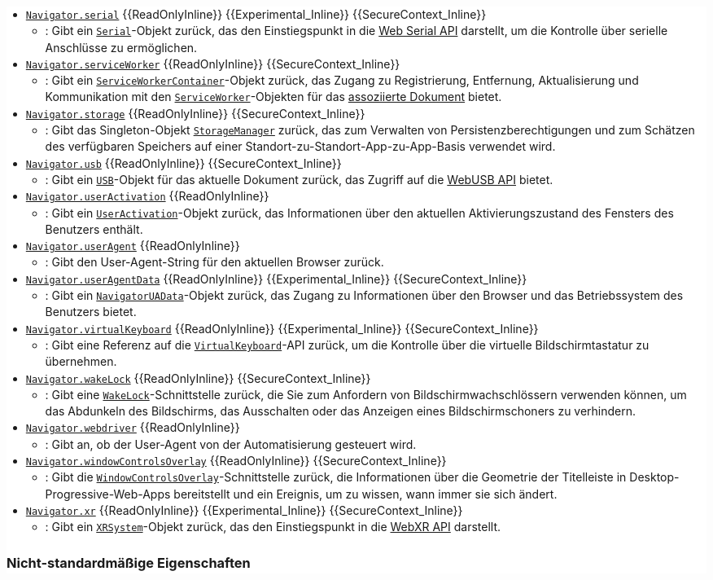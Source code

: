 - [`Navigator.serial`](/de/docs/Web/API/Navigator/serial) {{ReadOnlyInline}} {{Experimental_Inline}} {{SecureContext_Inline}}
  - : Gibt ein [`Serial`](/de/docs/Web/API/Serial)-Objekt zurück, das den Einstiegspunkt in die [Web Serial API](/de/docs/Web/API/Web_Serial_API) darstellt, um die Kontrolle über serielle Anschlüsse zu ermöglichen.
- [`Navigator.serviceWorker`](/de/docs/Web/API/Navigator/serviceWorker) {{ReadOnlyInline}} {{SecureContext_Inline}}
  - : Gibt ein [`ServiceWorkerContainer`](/de/docs/Web/API/ServiceWorkerContainer)-Objekt zurück, das Zugang zu Registrierung, Entfernung, Aktualisierung und Kommunikation mit den [`ServiceWorker`](/de/docs/Web/API/ServiceWorker)-Objekten für das [assoziierte Dokument](https://html.spec.whatwg.org/multipage/browsers.html#concept-document-window) bietet.
- [`Navigator.storage`](/de/docs/Web/API/Navigator/storage) {{ReadOnlyInline}} {{SecureContext_Inline}}
  - : Gibt das Singleton-Objekt [`StorageManager`](/de/docs/Web/API/StorageManager) zurück, das zum Verwalten von Persistenzberechtigungen und zum Schätzen des verfügbaren Speichers auf einer Standort-zu-Standort-App-zu-App-Basis verwendet wird.
- [`Navigator.usb`](/de/docs/Web/API/Navigator/usb) {{ReadOnlyInline}} {{SecureContext_Inline}}
  - : Gibt ein [`USB`](/de/docs/Web/API/USB)-Objekt für das aktuelle Dokument zurück, das Zugriff auf die [WebUSB API](/de/docs/Web/API/WebUSB_API) bietet.
- [`Navigator.userActivation`](/de/docs/Web/API/Navigator/userActivation) {{ReadOnlyInline}}
  - : Gibt ein [`UserActivation`](/de/docs/Web/API/UserActivation)-Objekt zurück, das Informationen über den aktuellen Aktivierungszustand des Fensters des Benutzers enthält.
- [`Navigator.userAgent`](/de/docs/Web/API/Navigator/userAgent) {{ReadOnlyInline}}
  - : Gibt den User-Agent-String für den aktuellen Browser zurück.
- [`Navigator.userAgentData`](/de/docs/Web/API/Navigator/userAgentData) {{ReadOnlyInline}} {{Experimental_Inline}} {{SecureContext_Inline}}
  - : Gibt ein [`NavigatorUAData`](/de/docs/Web/API/NavigatorUAData)-Objekt zurück, das Zugang zu Informationen über den Browser und das Betriebssystem des Benutzers bietet.
- [`Navigator.virtualKeyboard`](/de/docs/Web/API/Navigator/virtualKeyboard) {{ReadOnlyInline}} {{Experimental_Inline}} {{SecureContext_Inline}}
  - : Gibt eine Referenz auf die [`VirtualKeyboard`](/de/docs/Web/API/VirtualKeyboard)-API zurück, um die Kontrolle über die virtuelle Bildschirmtastatur zu übernehmen.
- [`Navigator.wakeLock`](/de/docs/Web/API/Navigator/wakeLock) {{ReadOnlyInline}} {{SecureContext_Inline}}
  - : Gibt eine [`WakeLock`](/de/docs/Web/API/WakeLock)-Schnittstelle zurück, die Sie zum Anfordern von Bildschirmwachschlössern verwenden können, um das Abdunkeln des Bildschirms, das Ausschalten oder das Anzeigen eines Bildschirmschoners zu verhindern.
- [`Navigator.webdriver`](/de/docs/Web/API/Navigator/webdriver) {{ReadOnlyInline}}
  - : Gibt an, ob der User-Agent von der Automatisierung gesteuert wird.
- [`Navigator.windowControlsOverlay`](/de/docs/Web/API/Navigator/windowControlsOverlay) {{ReadOnlyInline}} {{SecureContext_Inline}}
  - : Gibt die [`WindowControlsOverlay`](/de/docs/Web/API/WindowControlsOverlay)-Schnittstelle zurück, die Informationen über die Geometrie der Titelleiste in Desktop-Progressive-Web-Apps bereitstellt und ein Ereignis, um zu wissen, wann immer sie sich ändert.
- [`Navigator.xr`](/de/docs/Web/API/Navigator/xr) {{ReadOnlyInline}} {{Experimental_Inline}} {{SecureContext_Inline}}
  - : Gibt ein [`XRSystem`](/de/docs/Web/API/XRSystem)-Objekt zurück, das den Einstiegspunkt in die [WebXR API](/de/docs/Web/API/WebXR_Device_API) darstellt.

### Nicht-standardmäßige Eigenschaften
